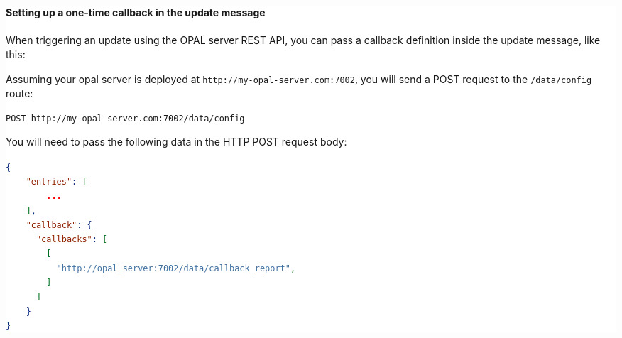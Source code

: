 #### Setting up a one-time callback in the update message
When [triggering an update](https://github.com/permitio/opal/blob/master/docs/HOWTO/trigger_data_updates.md) using the OPAL server REST API, you can pass a callback definition inside the update message, like this:

Assuming your opal server is deployed at `http://my-opal-server.com:7002`, you will send a POST request to the `/data/config` route:

```
POST http://my-opal-server.com:7002/data/config
```

You will need to pass the following data in the HTTP POST request body:
```json
{
    "entries": [
        ...
    ],
    "callback": {
      "callbacks": [
        [
          "http://opal_server:7002/data/callback_report",
        ]
      ]
    }
}
```
